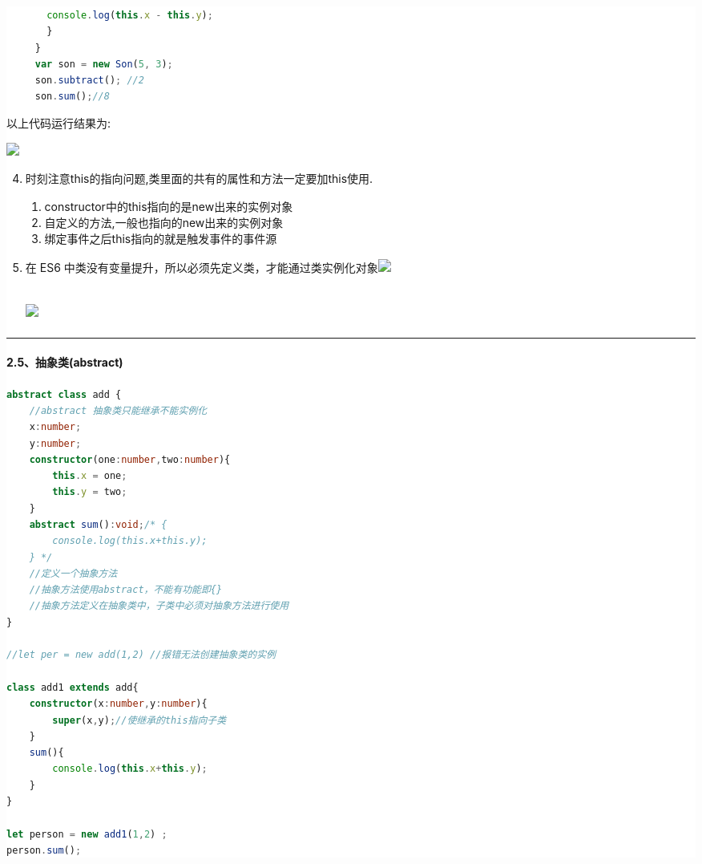```js
       console.log(this.x - this.y);
       }
     }
     var son = new Son(5, 3);
     son.subtract(); //2
     son.sum();//8
```

   以上代码运行结果为:

   ![](D:\JavaScript教程\笔记\JS高级\day01-面向对象和类的继承\images\img7.png)

4. 时刻注意this的指向问题,类里面的共有的属性和方法一定要加this使用.

   1. constructor中的this指向的是new出来的实例对象 
   2. 自定义的方法,一般也指向的new出来的实例对象
   3. 绑定事件之后this指向的就是触发事件的事件源

5. 在 ES6 中类没有变量提升，所以必须先定义类，才能通过类实例化对象![](D:\JavaScript教程\笔记\JS高级\day01-面向对象和类的继承\images\img2.png)

   ## ![](D:\JavaScript教程\笔记\JS高级\day01-面向对象和类的继承\images\img1.png)

***

#### 2.5、抽象类(abstract)

```typescript
abstract class add {
    //abstract 抽象类只能继承不能实例化
    x:number;
    y:number;
    constructor(one:number,two:number){
        this.x = one;
        this.y = two;
    }
    abstract sum():void;/* {
        console.log(this.x+this.y);
    } */
    //定义一个抽象方法
    //抽象方法使用abstract，不能有功能即{}
    //抽象方法定义在抽象类中，子类中必须对抽象方法进行使用
}

//let per = new add(1,2) //报错无法创建抽象类的实例

class add1 extends add{
    constructor(x:number,y:number){
        super(x,y);//使继承的this指向子类
    }
    sum(){
        console.log(this.x+this.y);   
    }
}

let person = new add1(1,2) ;
person.sum();
```
